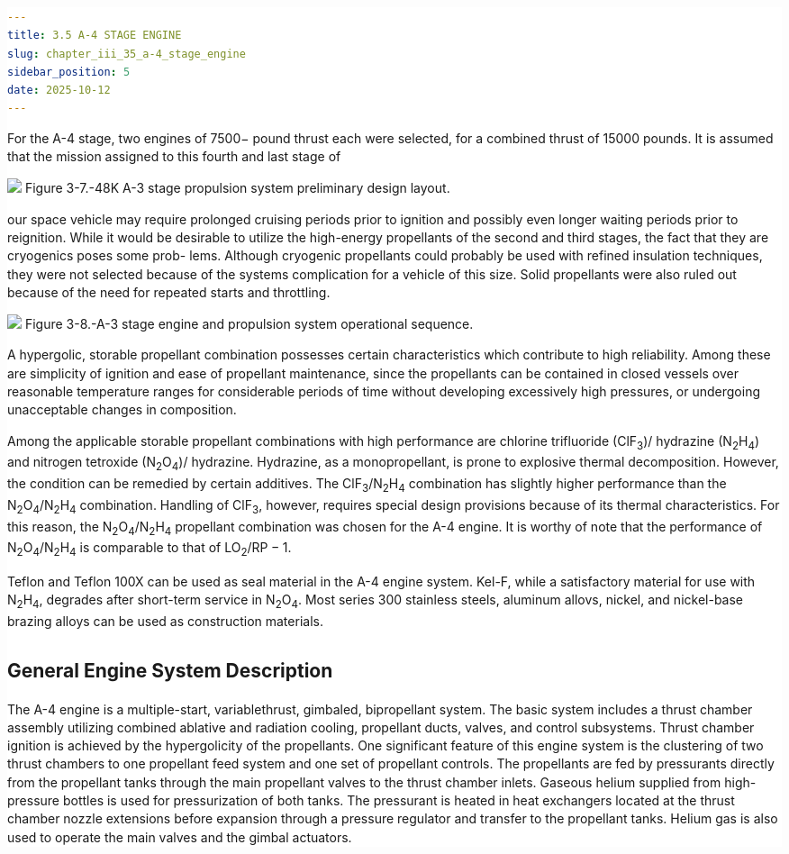 ```yaml
---
title: 3.5 A-4 STAGE ENGINE
slug: chapter_iii_35_a-4_stage_engine
sidebar_position: 5
date: 2025-10-12
---
```


For the A-4 stage, two engines of $7500-$ pound thrust each were selected, for a combined thrust of 15000 pounds. It is assumed that the mission assigned to this fourth and last stage of

![](/img/DLPRE/image_037.jpg)
Figure 3-7.-48K A-3 stage propulsion system preliminary design layout.

our space vehicle may require prolonged cruising periods prior to ignition and possibly even longer waiting periods prior to reignition. While it would be desirable to utilize the high-energy propellants of the second and third stages, the fact that they are cryogenics poses some prob-
lems. Although cryogenic propellants could probably be used with refined insulation techniques, they were not selected because of the systems complication for a vehicle of this size. Solid propellants were also ruled out because of the need for repeated starts and throttling.

![](/img/DLPRE/image_038.jpg)
Figure 3-8.-A-3 stage engine and propulsion system operational sequence.

A hypergolic, storable propellant combination possesses certain characteristics which contribute to high reliability. Among these are simplicity of ignition and ease of propellant maintenance, since the propellants can be contained in closed vessels over reasonable temperature ranges for considerable periods of time without developing excessively high pressures, or undergoing unacceptable changes in composition.

Among the applicable storable propellant combinations with high performance are chlorine trifluoride $\left(\mathrm{ClF}_{3}\right) /$ hydrazine $\left(\mathrm{N}_{2} \mathrm{H}_{4}\right)$ and nitrogen tetroxide $\left(\mathrm{N}_{2} \mathrm{O}_{4}\right) /$ hydrazine. Hydrazine, as a monopropellant, is prone to explosive thermal decomposition. However, the condition can be remedied by certain additives. The $\mathrm{ClF}_{3} / \mathrm{N}_{2} \mathrm{H}_{4}$ combination has slightly higher performance than the $\mathrm{N}_{2} \mathrm{O}_{4} / \mathrm{N}_{2} \mathrm{H}_{4}$ combination. Handling of $\mathrm{ClF}_{3}$, however, requires special design provisions because of its thermal characteristics. For this reason, the $\mathrm{N}_{2} \mathrm{O}_{4} / \mathrm{N}_{2} \mathrm{H}_{4}$ propellant combination was chosen for the A-4 engine. It is worthy of note that the performance of $\mathrm{N}_{2} \mathrm{O}_{4} / \mathrm{N}_{2} \mathrm{H}_{4}$ is comparable to that of $\mathrm{LO}_{2} / \mathrm{RP}-1$.

Teflon and Teflon 100X can be used as seal material in the A-4 engine system. Kel-F, while a satisfactory material for use with $\mathrm{N}_{2} \mathrm{H}_{4}$, degrades after short-term service in $\mathrm{N}_{2} \mathrm{O}_{4}$. Most series 300 stainless steels, aluminum allovs, nickel, and nickel-base brazing alloys can be used as construction materials.

## General Engine System Description

The A-4 engine is a multiple-start, variablethrust, gimbaled, bipropellant system. The basic system includes a thrust chamber assembly utilizing combined ablative and radiation cooling, propellant ducts, valves, and control subsystems. Thrust chamber ignition is achieved by the hypergolicity of the propellants. One significant feature of this engine system is the clustering of two thrust chambers to one propellant feed system and one set of propellant controls. The propellants are fed by pressurants directly from the propellant tanks through the main propellant valves to the thrust chamber inlets. Gaseous helium supplied from high-pressure bottles is used for pressurization of both tanks. The pressurant is heated in heat exchangers located at the thrust chamber nozzle extensions
before expansion through a pressure regulator and transfer to the propellant tanks. Helium gas is also used to operate the main valves and the gimbal actuators.
